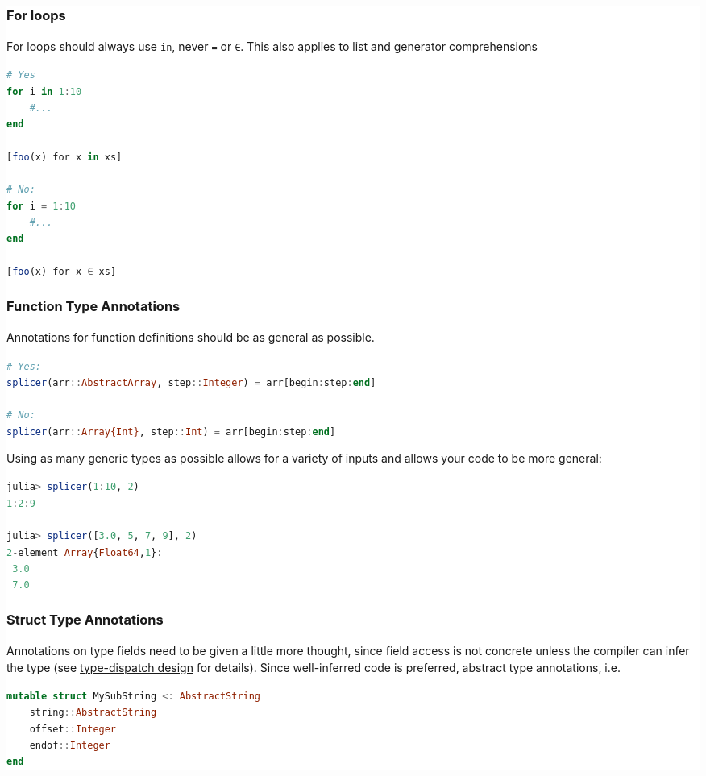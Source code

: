 ### For loops

For loops should always use `in`, never `=` or `∈`.
This also applies to list and generator comprehensions

```julia
# Yes
for i in 1:10
    #...
end

[foo(x) for x in xs]

# No:
for i = 1:10
    #...
end

[foo(x) for x ∈ xs]
```

### Function Type Annotations

Annotations for function definitions should be as general as possible.

```julia
# Yes:
splicer(arr::AbstractArray, step::Integer) = arr[begin:step:end]

# No:
splicer(arr::Array{Int}, step::Int) = arr[begin:step:end]
```

Using as many generic types as possible allows for a variety of inputs and allows your code to be more general:

```julia
julia> splicer(1:10, 2)
1:2:9

julia> splicer([3.0, 5, 7, 9], 2)
2-element Array{Float64,1}:
 3.0
 7.0
```

### Struct Type Annotations

Annotations on type fields need to be given a little more thought, since field access is not concrete unless
the compiler can infer the type (see [type-dispatch design](https://www.stochasticlifestyle.com/type-dispatch-design-post-object-oriented-programming-julia/) for details). Since well-inferred code is
preferred, abstract type annotations, i.e.

```julia
mutable struct MySubString <: AbstractString
    string::AbstractString
    offset::Integer
    endof::Integer
end
```
